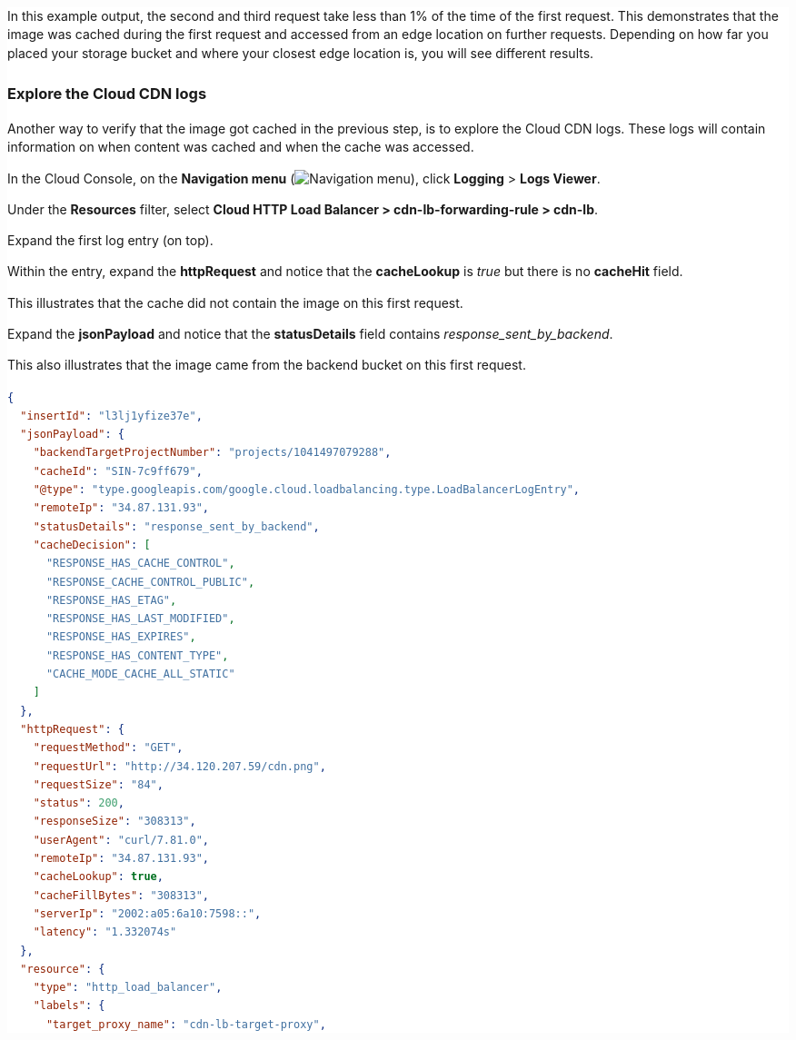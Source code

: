 ```sh
```

In this example output, the second and third request take less than 1%  of the time of the first request. This demonstrates that the image was  cached during the first request and accessed from an edge location on  further requests. Depending on how far you placed your storage bucket  and where your closest edge location is, you will see different results.

### **Explore the Cloud CDN logs**

Another way to verify that the image got cached in the previous step, is to explore the Cloud CDN logs. These logs will contain information  on when content was cached and when the cache was accessed.

In the Cloud Console, on the **Navigation menu** (![Navigation menu](https://cdn.qwiklabs.com/tkgw1TDgj4Q%2BYKQUW4jUFd0O5OEKlUMBRYbhlCrF0WY%3D)), click **Logging** > **Logs Viewer**.

Under the **Resources** filter, select **Cloud HTTP Load Balancer > cdn-lb-forwarding-rule > cdn-lb**.

Expand the first log entry (on top).

Within the entry, expand the **httpRequest** and notice that the **cacheLookup** is *true* but there is no **cacheHit** field.

This illustrates that the cache did not contain the image on this first request.

Expand the **jsonPayload** and notice that the **statusDetails** field contains *response_sent_by_backend*.

This also illustrates that the image came from the backend bucket on this first request.

```json
{
  "insertId": "l3lj1yfize37e",
  "jsonPayload": {
    "backendTargetProjectNumber": "projects/1041497079288",
    "cacheId": "SIN-7c9ff679",
    "@type": "type.googleapis.com/google.cloud.loadbalancing.type.LoadBalancerLogEntry",
    "remoteIp": "34.87.131.93",
    "statusDetails": "response_sent_by_backend",
    "cacheDecision": [
      "RESPONSE_HAS_CACHE_CONTROL",
      "RESPONSE_CACHE_CONTROL_PUBLIC",
      "RESPONSE_HAS_ETAG",
      "RESPONSE_HAS_LAST_MODIFIED",
      "RESPONSE_HAS_EXPIRES",
      "RESPONSE_HAS_CONTENT_TYPE",
      "CACHE_MODE_CACHE_ALL_STATIC"
    ]
  },
  "httpRequest": {
    "requestMethod": "GET",
    "requestUrl": "http://34.120.207.59/cdn.png",
    "requestSize": "84",
    "status": 200,
    "responseSize": "308313",
    "userAgent": "curl/7.81.0",
    "remoteIp": "34.87.131.93",
    "cacheLookup": true,
    "cacheFillBytes": "308313",
    "serverIp": "2002:a05:6a10:7598::",
    "latency": "1.332074s"
  },
  "resource": {
    "type": "http_load_balancer",
    "labels": {
      "target_proxy_name": "cdn-lb-target-proxy",
```